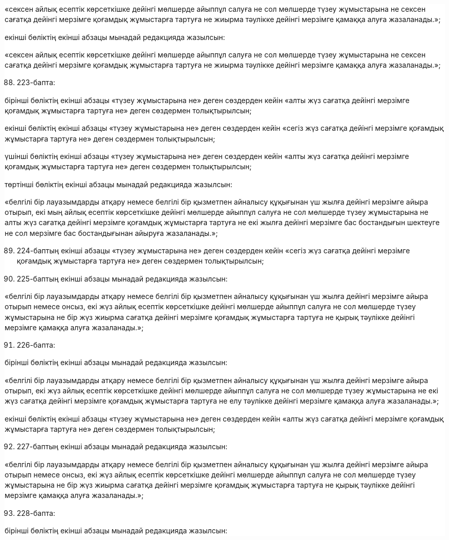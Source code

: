 «сексен айлық есептiк көрсеткiшке дейiнгi мөлшерде айыппұл салуға не сол мөлшерде түзеу жұмыстарына не сексен сағатқа дейiнгi мерзiмге қоғамдық жұмыстарға тартуға не жиырма тәулікке дейінгі мерзімге қамаққа алуға жазаланады.»;

екінші бөліктің екінші абзацы мынадай редакцияда жазылсын:

«сексен айлық есептiк көрсеткiшке дейiнгi мөлшерде айыппұл салуға не сол мөлшерде түзеу жұмыстарына не сексен сағатқа дейiнгi мерзiмге қоғамдық жұмыстарға тартуға не жиырма тәулікке дейінгі мерзімге қамаққа алуға жазаланады.»;

88) 223-бапта:

бірінші бөліктің екінші абзацы «түзеу жұмыстарына не» деген сөздерден кейін «алты жүз сағатқа дейінгі мерзімге қоғамдық жұмыстарға тартуға не» деген сөздермен толықтырылсын;

екінші бөліктің екінші абзацы «түзеу жұмыстарына не» деген сөздерден кейін «сегіз жүз сағатқа дейінгі мерзімге қоғамдық жұмыстарға тартуға не» деген сөздермен толықтырылсын;

үшінші бөліктің екінші абзацы «түзеу жұмыстарына не» деген сөздерден кейін «алты жүз сағатқа дейінгі мерзімге қоғамдық жұмыстарға тартуға не» деген сөздермен толықтырылсын;

төртінші бөліктің екінші абзацы мынадай редакцияда жазылсын:

«белгiлi бiр лауазымдарды атқару немесе белгiлi бiр қызметпен айналысу құқығынан үш жылға дейiнгi мерзiмге айыра отырып, екі мың айлық есептік көрсеткішке дейінгі мөлшерде айыппұл салуға не сол мөлшерде түзеу жұмыстарына не алты жүз сағатқа дейінгі мерзімге қоғамдық жұмыстарға тартуға не екі жылға дейiнгi мерзімге бас бостандығын шектеуге не сол мерзімге бас бостандығынан айыруға жазаланады.»;

89) 224-баптың екінші абзацы «түзеу жұмыстарына не» деген сөздерден кейін «сегіз жүз сағатқа дейінгі мерзімге қоғамдық жұмыстарға тартуға не» деген сөздермен толықтырылсын;

90) 225-баптың екінші абзацы мынадай редакцияда жазылсын:

«белгiлi бiр лауазымдарды атқару немесе белгiлi бiр қызметпен айналысу құқығынан үш жылға дейiнгi мерзiмге айыра отырып немесе онсыз, екі жүз айлық есептiк көрсеткiшке дейiнгi мөлшерде айыппұл салуға не сол мөлшерде түзеу жұмыстарына не бір жүз жиырма сағатқа дейінгі мерзімге қоғамдық жұмыстарға тартуға не қырық тәулікке дейінгі мерзімге қамаққа алуға жазаланады.»;

91) 226-бапта:

бірінші бөліктің екінші абзацы мынадай редакцияда жазылсын:

«белгiлi бiр лауазымдарды атқару немесе белгiлi бiр қызметпен айналысу құқығынан үш жылға дейiнгi мерзiмге айыра отырып, екі жүз айлық есептiк көрсеткiшке дейiнгi мөлшерде айыппұл салуға не сол мөлшерде түзеу жұмыстарына не екі жүз сағатқа дейiнгi мерзiмге қоғамдық жұмыстарға тартуға не елу тәулікке дейінгі мерзімге қамаққа алуға жазаланады.»;

екінші бөліктің екінші абзацы «түзеу жұмыстарына не» деген сөздерден кейін «алты жүз сағатқа дейінгі мерзімге қоғамдық жұмыстарға тартуға не» деген сөздермен толықтырылсын;

92) 227-баптың екінші абзацы мынадай редакцияда жазылсын:

«белгiлi бiр лауазымдарды атқару немесе белгiлi бiр қызметпен айналысу құқығынан үш жылға дейiнгi мерзiмге айыра отырып немесе онсыз, екі жүз айлық есептiк көрсеткiшке дейiнгi мөлшерде айыппұл салуға не сол мөлшерде түзеу жұмыстарына не бір жүз жиырма сағатқа дейінгі мерзімге қоғамдық жұмыстарға тартуға не қырық тәулікке дейінгі мерзімге қамаққа алуға жазаланады.»;

93) 228-бапта:

бірінші бөліктің екінші абзацы мынадай редакцияда жазылсын:

